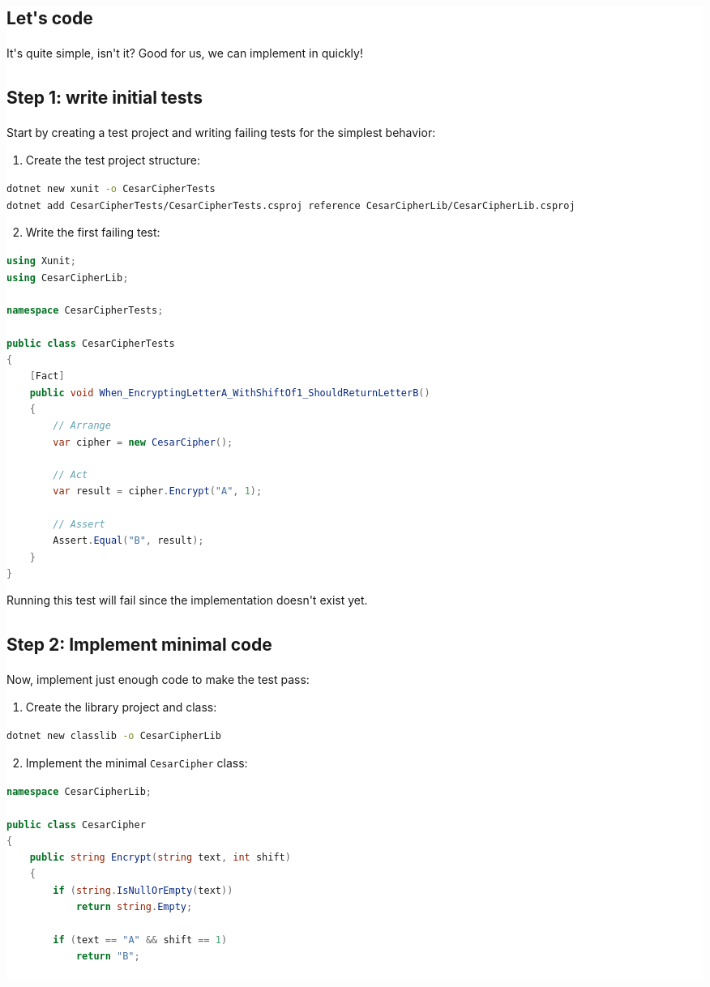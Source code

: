 
## Let's code

It's quite simple, isn't it? Good for us, we can implement in quickly!

## Step 1: write initial tests

Start by creating a test project and writing failing tests for the simplest behavior:

1. Create the test project structure:

```bash
dotnet new xunit -o CesarCipherTests
dotnet add CesarCipherTests/CesarCipherTests.csproj reference CesarCipherLib/CesarCipherLib.csproj
```

2. Write the first failing test:

```csharp
using Xunit;
using CesarCipherLib;

namespace CesarCipherTests;

public class CesarCipherTests
{
    [Fact]
    public void When_EncryptingLetterA_WithShiftOf1_ShouldReturnLetterB()
    {
        // Arrange
        var cipher = new CesarCipher();

        // Act
        var result = cipher.Encrypt("A", 1);

        // Assert
        Assert.Equal("B", result);
    }
}
```

Running this test will fail since the implementation doesn't exist yet.

## Step 2: Implement minimal code

Now, implement just enough code to make the test pass:

1. Create the library project and class:

```bash
dotnet new classlib -o CesarCipherLib
```

2. Implement the minimal `CesarCipher` class:

```csharp
namespace CesarCipherLib;

public class CesarCipher
{
    public string Encrypt(string text, int shift)
    {
        if (string.IsNullOrEmpty(text))
            return string.Empty;
            
        if (text == "A" && shift == 1)
            return "B";
            
```